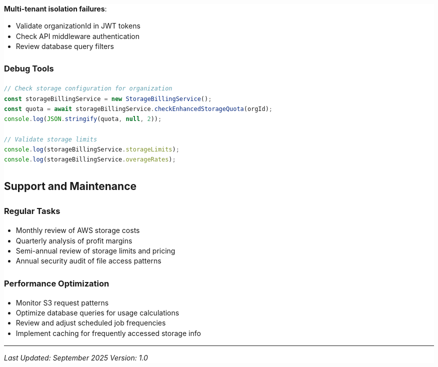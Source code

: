 **Multi-tenant isolation failures**:
- Validate organizationId in JWT tokens
- Check API middleware authentication
- Review database query filters

### Debug Tools

```javascript
// Check storage configuration for organization
const storageBillingService = new StorageBillingService();
const quota = await storageBillingService.checkEnhancedStorageQuota(orgId);
console.log(JSON.stringify(quota, null, 2));

// Validate storage limits
console.log(storageBillingService.storageLimits);
console.log(storageBillingService.overageRates);
```

## Support and Maintenance

### Regular Tasks

- Monthly review of AWS storage costs
- Quarterly analysis of profit margins
- Semi-annual review of storage limits and pricing
- Annual security audit of file access patterns

### Performance Optimization

- Monitor S3 request patterns
- Optimize database queries for usage calculations
- Review and adjust scheduled job frequencies
- Implement caching for frequently accessed storage info

---

*Last Updated: September 2025*
*Version: 1.0*